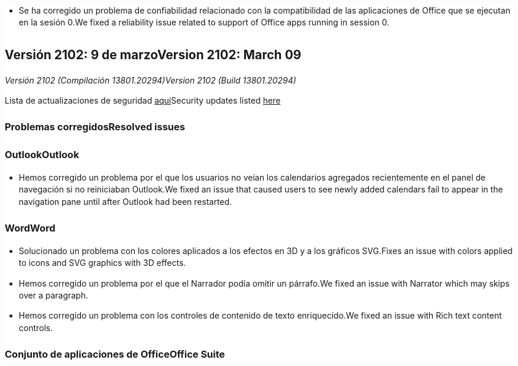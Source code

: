 
- <span data-ttu-id="3a9a8-238">Se ha corregido un problema de confiabilidad relacionado con la compatibilidad de las aplicaciones de Office que se ejecutan en la sesión 0.</span><span class="sxs-lookup"><span data-stu-id="3a9a8-238">We fixed a reliability issue related to support of Office apps running in session 0.</span></span>



[//]: # (NO QUITAR LOS DETALLES DE ERROR DE FIN DE CONTENIDO)

## <a name="version-2102-march-09"></a><span data-ttu-id="3a9a8-240">Versión 2102: 9 de marzo</span><span class="sxs-lookup"><span data-stu-id="3a9a8-240">Version 2102: March 09</span></span>
<span data-ttu-id="3a9a8-241">*Versión 2102 (Compilación 13801.20294)*</span><span class="sxs-lookup"><span data-stu-id="3a9a8-241">*Version 2102 (Build 13801.20294)*</span></span>

<span data-ttu-id="3a9a8-242">Lista de actualizaciones de seguridad [aquí](./microsoft365-apps-security-updates.md)</span><span class="sxs-lookup"><span data-stu-id="3a9a8-242">Security updates listed [here](./microsoft365-apps-security-updates.md)</span></span>


[//]: # (NO QUITAR ERRORES DETALLES CONTENIDO INICIO)

### <a name="resolved-issues"></a><span data-ttu-id="3a9a8-244">Problemas corregidos</span><span class="sxs-lookup"><span data-stu-id="3a9a8-244">Resolved issues</span></span>
### <a name="outlook"></a><span data-ttu-id="3a9a8-245">Outlook</span><span class="sxs-lookup"><span data-stu-id="3a9a8-245">Outlook</span></span>

- <span data-ttu-id="3a9a8-246">Hemos corregido un problema por el que los usuarios no veían los calendarios agregados recientemente en el panel de navegación si no reiniciaban Outlook.</span><span class="sxs-lookup"><span data-stu-id="3a9a8-246">We fixed an issue that caused users to see newly added calendars fail to appear in the navigation pane until after Outlook had been restarted.</span></span>


### <a name="word"></a><span data-ttu-id="3a9a8-247">Word</span><span class="sxs-lookup"><span data-stu-id="3a9a8-247">Word</span></span>

- <span data-ttu-id="3a9a8-248">Solucionado un problema con los colores aplicados a los efectos en 3D y a los gráficos SVG.</span><span class="sxs-lookup"><span data-stu-id="3a9a8-248">Fixes an issue with colors applied to icons and SVG graphics with 3D effects.</span></span>


- <span data-ttu-id="3a9a8-249">Hemos corregido un problema por el que el Narrador podía omitir un párrafo.</span><span class="sxs-lookup"><span data-stu-id="3a9a8-249">We fixed an issue with Narrator which may skips over a paragraph.</span></span>


- <span data-ttu-id="3a9a8-250">Hemos corregido un problema con los controles de contenido de texto enriquecido.</span><span class="sxs-lookup"><span data-stu-id="3a9a8-250">We fixed an issue with Rich text content controls.</span></span>


### <a name="office-suite"></a><span data-ttu-id="3a9a8-251">Conjunto de aplicaciones de Office</span><span class="sxs-lookup"><span data-stu-id="3a9a8-251">Office Suite</span></span>


[//]: # (NO QUITAR DETALLES DE ERROR DEL CONTENIDO FINAL)
[//]: # (NO QUITAR OPCIONES DETALLES CONTENIDO INICIO)
[//]: # (NO QUITAR OPCIONES DETALLES CONTENIDO FINAL)
[//]: # (NO QUITAR DETALLES DE ERROR DEL CONTENIDO FINAL)
[//]: # (NO QUITAR OPCIONES DETALLES CONTENIDO INICIO)
[//]: # (NO QUITAR OPCIONES DETALLES CONTENIDO FINAL)
[//]: # (NO QUITAR DETALLES DE ERROR DEL CONTENIDO FINAL)
[//]: # (NO QUITAR DETALLES DE ERROR DEL CONTENIDO FINAL)
[//]: # (NO QUITAR DETALLES DE ERROR DEL CONTENIDO FINAL)
[//]: # (NO QUITAR OPCIONES DETALLES CONTENIDO INICIO)
[//]: # (NO QUITAR OPCIONES DETALLES CONTENIDO FINAL)
[//]: # (NO QUITAR DETALLES DE ERROR DEL CONTENIDO FINAL)
[//]: # (NO QUITAR DETALLES DE ERROR DEL CONTENIDO FINAL)
[//]: # (NO QUITAR DETALLES DE ERROR DEL CONTENIDO FINAL)
[//]: # (NO QUITAR OPCIONES DETALLES CONTENIDO INICIO)
[//]: # (NO QUITAR OPCIONES DETALLES CONTENIDO FINAL)
[//]: # (NO QUITAR DETALLES DE ERROR DEL CONTENIDO FINAL)
[//]: # (NO QUITAR DETALLES DE ERROR DEL CONTENIDO FINAL)
[//]: # (NO QUITAR DETALLES DE ERROR DEL CONTENIDO FINAL)